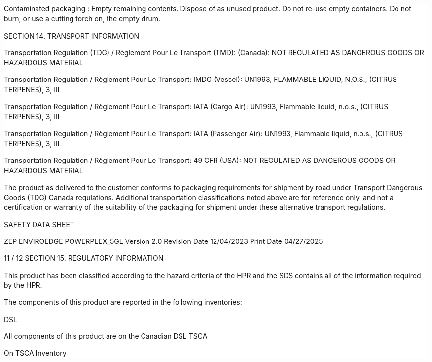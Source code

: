 Contaminated packaging 
: Empty remaining contents. 
Dispose of as unused product. 
Do not re-use empty containers. 
Do not burn, or use a cutting torch on, the empty drum. 
 
 
 
SECTION 14. TRANSPORT INFORMATION 
 
Transportation Regulation (TDG) / Règlement Pour Le Transport (TMD): (Canada): 
NOT REGULATED AS DANGEROUS GOODS OR HAZARDOUS MATERIAL 
 
 
Transportation Regulation / Règlement Pour Le Transport: IMDG (Vessel): 
UN1993, FLAMMABLE LIQUID, N.O.S., (CITRUS TERPENES), 3, III 
 
Transportation Regulation / Règlement Pour Le Transport: IATA (Cargo Air): 
UN1993, Flammable liquid, n.o.s., (CITRUS TERPENES), 3, III 
 
Transportation Regulation / Règlement Pour Le Transport: IATA (Passenger Air): 
UN1993, Flammable liquid, n.o.s., (CITRUS TERPENES), 3, III 
 
Transportation Regulation / Règlement Pour Le Transport: 49 CFR (USA): 
NOT REGULATED AS DANGEROUS GOODS OR HAZARDOUS MATERIAL 
 
 
The product as delivered to the customer conforms to packaging requirements for shipment by road 
under Transport Dangerous Goods (TDG) Canada regulations. Additional transportation classifications 
noted above are for reference only, and not a certification or warranty of the suitability of the packaging 
for shipment under these alternative transport regulations. 
 
 
 
 
SAFETY DATA SHEET 
 
ZEP ENVIROEDGE POWERPLEX_5GL 
Version 2.0 
Revision Date 12/04/2023 
Print Date 04/27/2025  
 
 
11 / 12 
SECTION 15. REGULATORY INFORMATION 
 
 
 
 
 
This product has been classified according to the hazard criteria of the HPR and the SDS 
contains all of the information required by the HPR. 
 
The components of this product are reported in the following inventories: 
 
 
DSL 
 
All components of this product are on the Canadian DSL 
TSCA 
 
On TSCA Inventory 
 